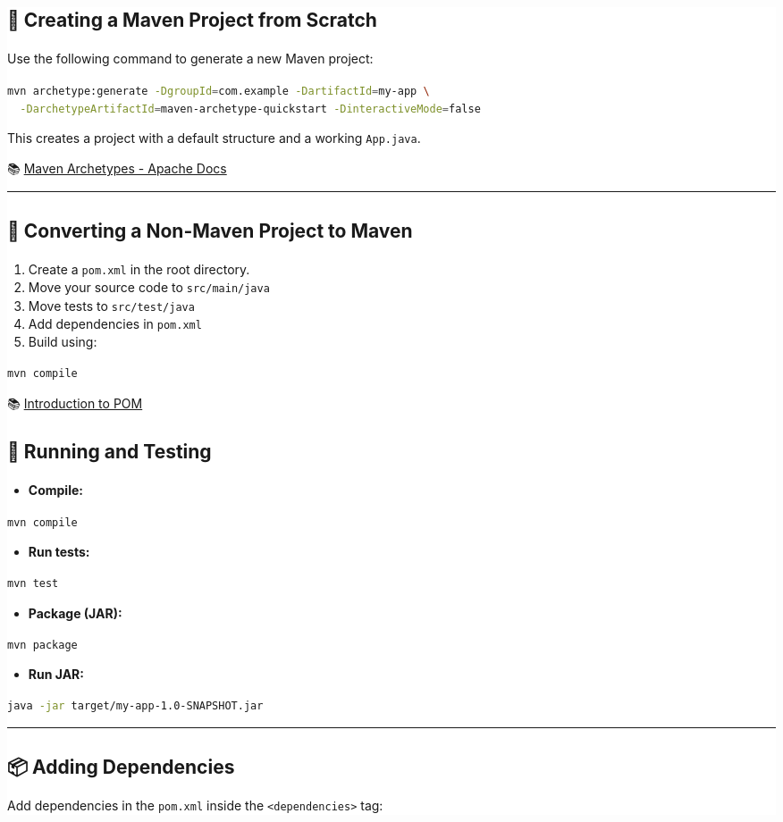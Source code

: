 ## 🚀 Creating a Maven Project from Scratch

Use the following command to generate a new Maven project:

```bash
mvn archetype:generate -DgroupId=com.example -DartifactId=my-app \
  -DarchetypeArtifactId=maven-archetype-quickstart -DinteractiveMode=false
```

This creates a project with a default structure and a working `App.java`.

📚 [Maven Archetypes - Apache Docs](https://maven.apache.org/archetypes/)

---

## 🔄 Converting a Non-Maven Project to Maven

1. Create a `pom.xml` in the root directory.
2. Move your source code to `src/main/java`
3. Move tests to `src/test/java`
4. Add dependencies in `pom.xml`
5. Build using:

```bash
mvn compile
```

📚 [Introduction to POM](https://maven.apache.org/guides/introduction/introduction-to-the-pom.html)

## 🧪 Running and Testing

- **Compile:**
```bash
mvn compile
```

- **Run tests:**
```bash
mvn test
```

- **Package (JAR):**
```bash
mvn package
```

- **Run JAR:**
```bash
java -jar target/my-app-1.0-SNAPSHOT.jar
```

---

## 📦 Adding Dependencies

Add dependencies in the `pom.xml` inside the `<dependencies>` tag:
